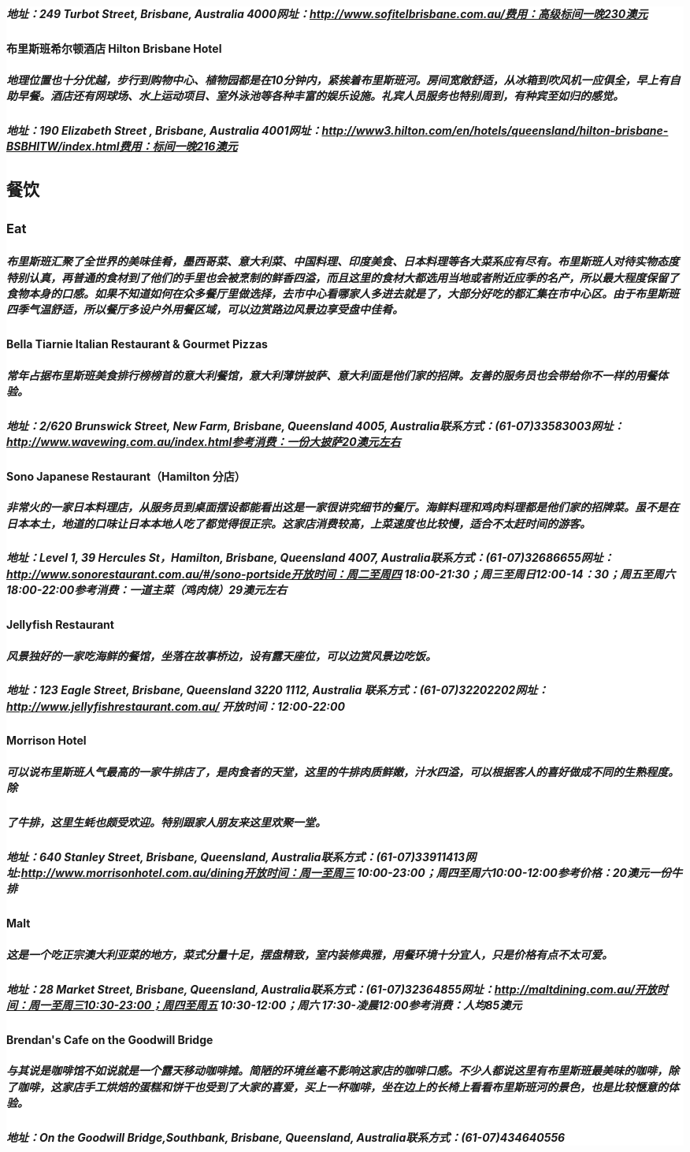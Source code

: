##### 地址：249 Turbot Street, Brisbane, Australia 4000网址：http://www.sofitelbrisbane.com.au/费用：高级标间一晚230澳元
#### 布里斯班希尔顿酒店 Hilton Brisbane Hotel
##### 地理位置也十分优越，步行到购物中心、植物园都是在10分钟内，紧挨着布里斯班河。房间宽敞舒适，从冰箱到吹风机一应俱全，早上有自助早餐。酒店还有网球场、水上运动项目、室外泳池等各种丰富的娱乐设施。礼宾人员服务也特别周到，有种宾至如归的感觉。
##### 地址：190 Elizabeth Street , Brisbane, Australia 4001网址：http://www3.hilton.com/en/hotels/queensland/hilton-brisbane-BSBHITW/index.html费用：标间一晚216澳元
## 餐饮
### Eat
##### 布里斯班汇聚了全世界的美味佳肴，墨西哥菜、意大利菜、中国料理、印度美食、日本料理等各大菜系应有尽有。布里斯班人对待实物态度特别认真，再普通的食材到了他们的手里也会被烹制的鲜香四溢，而且这里的食材大都选用当地或者附近应季的名产，所以最大程度保留了食物本身的口感。如果不知道如何在众多餐厅里做选择，去市中心看哪家人多进去就是了，大部分好吃的都汇集在市中心区。由于布里斯班四季气温舒适，所以餐厅多设户外用餐区域，可以边赏路边风景边享受盘中佳肴。
#### Bella Tiarnie Italian Restaurant & Gourmet Pizzas
##### 常年占据布里斯班美食排行榜榜首的意大利餐馆，意大利薄饼披萨、意大利面是他们家的招牌。友善的服务员也会带给你不一样的用餐体验。
##### 地址：2/620 Brunswick Street, New Farm, Brisbane, Queensland 4005, Australia联系方式：(61-07)33583003网址：http://www.wavewing.com.au/index.html参考消费：一份大披萨20澳元左右
#### Sono Japanese Restaurant（Hamilton 分店）
##### 非常火的一家日本料理店，从服务员到桌面摆设都能看出这是一家很讲究细节的餐厅。海鲜料理和鸡肉料理都是他们家的招牌菜。虽不是在日本本土，地道的口味让日本本地人吃了都觉得很正宗。这家店消费较高，上菜速度也比较慢，适合不太赶时间的游客。
##### 地址：Level 1, 39 Hercules St，Hamilton, Brisbane, Queensland 4007, Australia联系方式：(61-07)32686655网址：http://www.sonorestaurant.com.au/#/sono-portside开放时间：周二至周四 18:00-21:30；周三至周日12:00-14：30；周五至周六 18:00-22:00参考消费：一道主菜（鸡肉烧）29澳元左右
#### Jellyfish Restaurant
##### 风景独好的一家吃海鲜的餐馆，坐落在故事桥边，设有露天座位，可以边赏风景边吃饭。
##### 地址：123 Eagle Street, Brisbane, Queensland 3220 1112, Australia 联系方式：(61-07)32202202网址：http://www.jellyfishrestaurant.com.au/ 开放时间：12:00-22:00
#### Morrison Hotel
##### 可以说布里斯班人气最高的一家牛排店了，是肉食者的天堂，这里的牛排肉质鲜嫩，汁水四溢，可以根据客人的喜好做成不同的生熟程度。除
##### 了牛排，这里生蚝也颇受欢迎。特别跟家人朋友来这里欢聚一堂。
##### 地址：640 Stanley Street, Brisbane, Queensland, Australia联系方式：(61-07)33911413网址:http://www.morrisonhotel.com.au/dining开放时间：周一至周三 10:00-23:00；周四至周六10:00-12:00参考价格：20澳元一份牛排
#### Malt
##### 这是一个吃正宗澳大利亚菜的地方，菜式分量十足，摆盘精致，室内装修典雅，用餐环境十分宜人，只是价格有点不太可爱。
##### 地址：28 Market Street, Brisbane, Queensland, Australia联系方式：(61-07)32364855网址：http://maltdining.com.au/开放时间：周一至周三10:30-23:00；周四至周五 10:30-12:00；周六 17:30-凌晨12:00参考消费：人均85澳元
#### Brendan&apos;s Cafe on the Goodwill Bridge
##### 与其说是咖啡馆不如说就是一个露天移动咖啡摊。简陋的环境丝毫不影响这家店的咖啡口感。不少人都说这里有布里斯班最美味的咖啡，除了咖啡，这家店手工烘焙的蛋糕和饼干也受到了大家的喜爱，买上一杯咖啡，坐在边上的长椅上看看布里斯班河的景色，也是比较惬意的体验。
##### 地址：On the Goodwill Bridge,Southbank, Brisbane, Queensland, Australia联系方式：(61-07)434640556